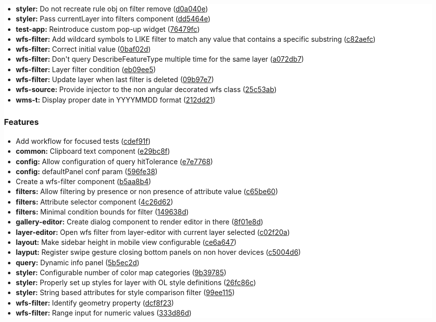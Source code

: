 * **styler:** Do not recreate rule obj on filter remove ([d0a040e](https://github.com/hslayers/hslayers-ng/commit/d0a040ee03dc149d82e1726faf334400e4561b93))
* **styler:** Pass currentLayer into filters component ([dd5464e](https://github.com/hslayers/hslayers-ng/commit/dd5464ebee0ce6b7b1cd818ec2abefe1dd0c7dde))
* **test-app:** Reintroduce custom pop-up widget ([76479fc](https://github.com/hslayers/hslayers-ng/commit/76479fc527474dc885d216c521862a75e8b2e426))
* **wfs-filter:** Add wildcard symbols to LIKE filter to match any value that contains a specific substring ([c82aefc](https://github.com/hslayers/hslayers-ng/commit/c82aefc0b82d811434843fd7049505efb6617bd2))
* **wfs-filter:** Correct initial value ([0baf02d](https://github.com/hslayers/hslayers-ng/commit/0baf02d5d017aba5e2ea340b2300104f38b982ef))
* **wfs-filter:** Don't query DescribeFeatureType multiple time for the same layer ([a072db7](https://github.com/hslayers/hslayers-ng/commit/a072db71a163ab4374c62dc727e1bd4feb6c8be4))
* **wfs-filter:** Layer filter condition ([eb09ee5](https://github.com/hslayers/hslayers-ng/commit/eb09ee5afcd230a1daa5d21f9163d3726378271c))
* **wfs-filter:** Update layer when last filter is deleted ([09b97e7](https://github.com/hslayers/hslayers-ng/commit/09b97e798765350c6b631f3424cf981719da9818))
* **wfs-source:** Provide injector to the non angular decorated wfs class ([25c53ab](https://github.com/hslayers/hslayers-ng/commit/25c53ab7396b47ed7010efdec7cc1cef3cd979d7))
* **wms-t:** Display proper date in YYYYMMDD format ([212dd21](https://github.com/hslayers/hslayers-ng/commit/212dd2189a32eebd05f62945eb1f07546cae27f7))


### Features

* Add workflow for focused tests ([cdef91f](https://github.com/hslayers/hslayers-ng/commit/cdef91fdd611f53c236b73984899cea15a817de4))
* **common:** Clipboard text component ([e29bc8f](https://github.com/hslayers/hslayers-ng/commit/e29bc8fb766337e5136817f79a7709e27f36353a))
* **config:** Allow configuration of query hitTolerance ([e7e7768](https://github.com/hslayers/hslayers-ng/commit/e7e77686b99dbd3844d52f05de0c53b0f09d3591))
* **config:** defaultPanel conf param ([596fe38](https://github.com/hslayers/hslayers-ng/commit/596fe3884d2bbf923f973410afae835e1a2666b3))
* Create a wfs-filter component ([b5aa8b4](https://github.com/hslayers/hslayers-ng/commit/b5aa8b43db3cc3d251b3d3bcf8cbc263ebac5845))
* **filters:** Allow filtering by presence or non presence of attribute value ([c65be60](https://github.com/hslayers/hslayers-ng/commit/c65be60662f2a8ea6bb879d8c6bdd026b674986b))
* **filters:** Attribute selector component ([4c26d62](https://github.com/hslayers/hslayers-ng/commit/4c26d6255b3fbe10a2ea714904a8d0b2f2bfdde1))
* **filters:** Minimal condition bounds for filter ([149638d](https://github.com/hslayers/hslayers-ng/commit/149638d705b5ca3f740b1b9fcb11f04e9f3dad4f))
* **gallery-editor:** Create dialog component to render editor in there ([8f01e8d](https://github.com/hslayers/hslayers-ng/commit/8f01e8dfd33813d81e66db68baf9ea7a08e1d8fa))
* **layer-editor:** Open wfs filter from layer-editor with current layer selected ([c02f20a](https://github.com/hslayers/hslayers-ng/commit/c02f20af425f873e5ab0358db5ed8294639d7389))
* **layout:** Make sidebar height in mobile view configurable ([ce6a647](https://github.com/hslayers/hslayers-ng/commit/ce6a64760856f21cd5031c397f3eaf4b9e021e52))
* **layput:** Register swipe gesture closing bottom panels on non hover devices ([c5004d6](https://github.com/hslayers/hslayers-ng/commit/c5004d62eab1988a23b2e677ac0f3b0bed45d836))
* **query:** Dynamic info panel ([5b5ec2d](https://github.com/hslayers/hslayers-ng/commit/5b5ec2d83f4077ea15c5f6a8bb5a953fbd982a2d))
* **styler:** Configurable number of color map categories ([9b39785](https://github.com/hslayers/hslayers-ng/commit/9b39785f70af274a7ce484a1ca3983cbe8f67f58))
* **styler:** Properly set up styles for layer with OL style definitions ([26fc86c](https://github.com/hslayers/hslayers-ng/commit/26fc86c8034987c8fc496fa3841bdee314dfabca))
* **styler:** String based attributes for style comparison filter ([99ee115](https://github.com/hslayers/hslayers-ng/commit/99ee115b7f29af77870a52c37080d11435074f04))
* **wfs-filter:** Identify geometry property ([dcf8f23](https://github.com/hslayers/hslayers-ng/commit/dcf8f231b1ac389f6d30a5d2fd7e44d4a06f8790))
* **wfs-filter:** Range input for numeric values ([333d86d](https://github.com/hslayers/hslayers-ng/commit/333d86db61bf3d55dead713214f7a6aa6eda3a32))
